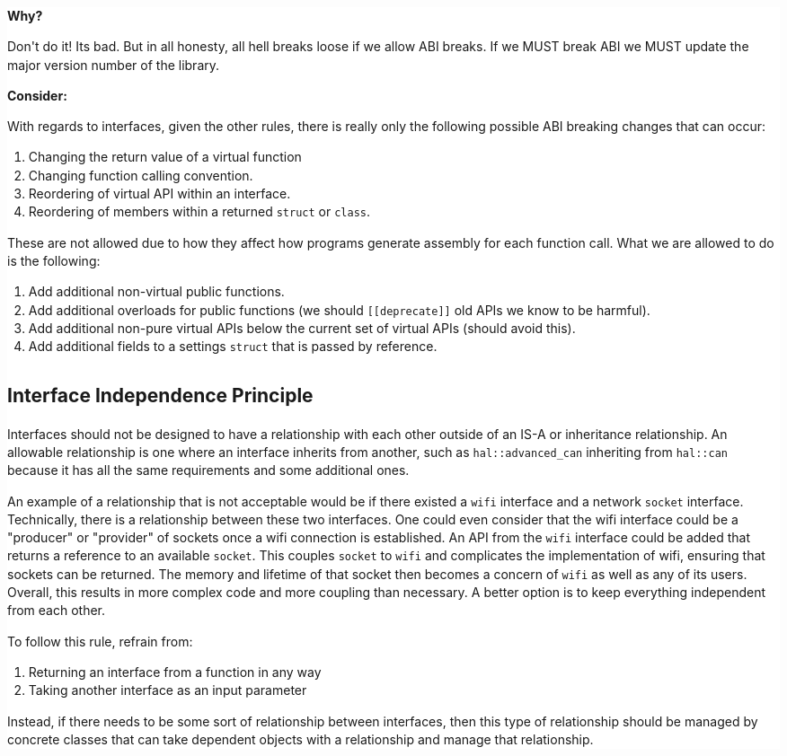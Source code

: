 **Why?**

Don't do it! Its bad. But in all honesty, all hell breaks loose if we allow ABI
breaks. If we MUST break ABI we MUST update the major version number of the
library.

**Consider:**

With regards to interfaces, given the other rules, there is really only the
following possible ABI breaking changes that can occur:

1. Changing the return value of a virtual function
2. Changing function calling convention.
3. Reordering of virtual API within an interface.
4. Reordering of members within a returned `struct` or `class`.

These are not allowed due to how they affect how programs generate assembly for
each function call. What we are allowed to do is the following:

1. Add additional non-virtual public functions.
2. Add additional overloads for public functions (we should `[[deprecate]]` old
   APIs we know to be harmful).
3. Add additional non-pure virtual APIs below the current set of virtual APIs
   (should avoid this).
4. Add additional fields to a settings `struct` that is passed by reference.

## Interface Independence Principle

Interfaces should not be designed to have a relationship with each other
outside of an IS-A or inheritance relationship. An allowable relationship is
one where an interface inherits from another, such as `hal::advanced_can`
inheriting from `hal::can` because it has all the same requirements and some
additional ones.

An example of a relationship that is not acceptable would be if there existed a
`wifi` interface and a network `socket` interface. Technically, there is a
relationship between these two interfaces. One could even consider that
the wifi interface could be a "producer" or "provider" of sockets once a wifi
connection is established. An API from the `wifi` interface could be added that
returns a reference to an available `socket`. This couples `socket` to `wifi`
and complicates the implementation of wifi, ensuring that sockets can be
returned. The memory and lifetime of that socket then becomes a concern of
`wifi` as well as any of its users. Overall, this results in more complex code
and more coupling than necessary. A better option is to keep everything
independent from each other.

To follow this rule, refrain from:

1. Returning an interface from a function in any way
2. Taking another interface as an input parameter

Instead, if there needs to be some sort of relationship between interfaces,
then this type of relationship should be managed by concrete classes that can
take dependent objects with a relationship and manage that relationship.
